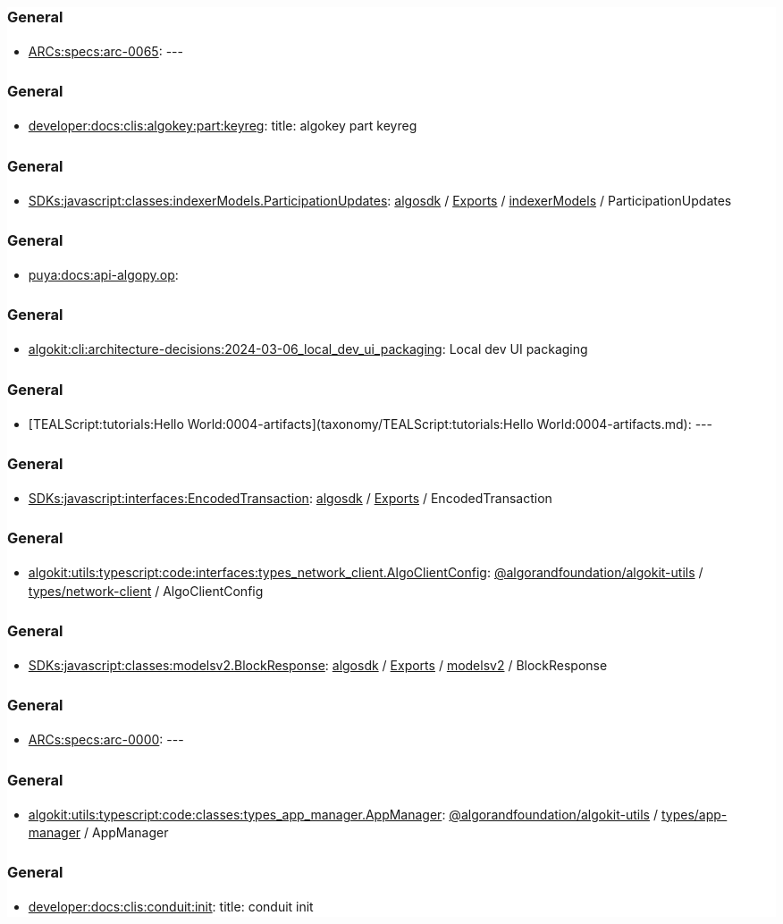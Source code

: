 ### General
- [ARCs:specs:arc-0065](taxonomy/ARCs:specs:arc-0065.md): ---

### General
- [developer:docs:clis:algokey:part:keyreg](taxonomy/developer:docs:clis:algokey:part:keyreg.md): title: algokey part keyreg

### General
- [SDKs:javascript:classes:indexerModels.ParticipationUpdates](taxonomy/SDKs:javascript:classes:indexerModels.ParticipationUpdates.md): [algosdk](../README.md) / [Exports](../modules.md) / [indexerModels](../modules/indexerModels.md) / ParticipationUpdates

### General
- [puya:docs:api-algopy.op](taxonomy/puya:docs:api-algopy.op.md): 

### General
- [algokit:cli:architecture-decisions:2024-03-06_local_dev_ui_packaging](taxonomy/algokit:cli:architecture-decisions:2024-03-06_local_dev_ui_packaging.md): Local dev UI packaging

### General
- [TEALScript:tutorials:Hello World:0004-artifacts](taxonomy/TEALScript:tutorials:Hello World:0004-artifacts.md): ---

### General
- [SDKs:javascript:interfaces:EncodedTransaction](taxonomy/SDKs:javascript:interfaces:EncodedTransaction.md): [algosdk](../README.md) / [Exports](../modules.md) / EncodedTransaction

### General
- [algokit:utils:typescript:code:interfaces:types_network_client.AlgoClientConfig](taxonomy/algokit:utils:typescript:code:interfaces:types_network_client.AlgoClientConfig.md): [@algorandfoundation/algokit-utils](../README.md) / [types/network-client](../modules/types_network_client.md) / AlgoClientConfig

### General
- [SDKs:javascript:classes:modelsv2.BlockResponse](taxonomy/SDKs:javascript:classes:modelsv2.BlockResponse.md): [algosdk](../README.md) / [Exports](../modules.md) / [modelsv2](../modules/modelsv2.md) / BlockResponse

### General
- [ARCs:specs:arc-0000](taxonomy/ARCs:specs:arc-0000.md): ---

### General
- [algokit:utils:typescript:code:classes:types_app_manager.AppManager](taxonomy/algokit:utils:typescript:code:classes:types_app_manager.AppManager.md): [@algorandfoundation/algokit-utils](../README.md) / [types/app-manager](../modules/types_app_manager.md) / AppManager

### General
- [developer:docs:clis:conduit:init](taxonomy/developer:docs:clis:conduit:init.md): title: conduit init

